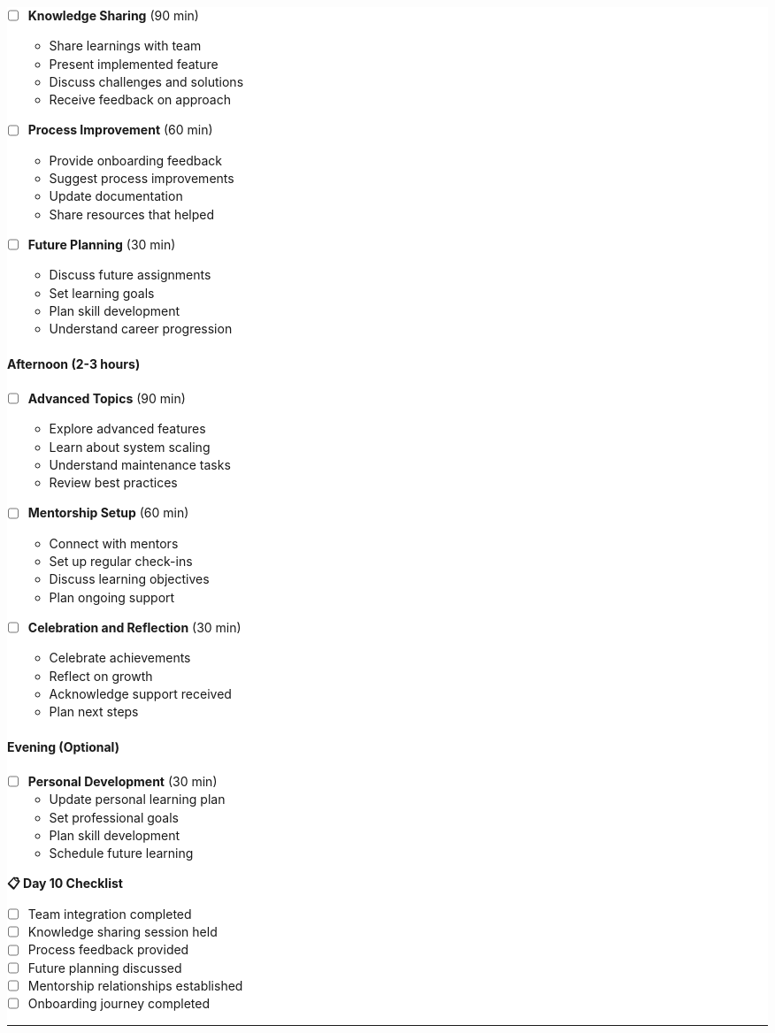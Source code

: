 - [ ] **Knowledge Sharing** (90 min)
  - Share learnings with team
  - Present implemented feature
  - Discuss challenges and solutions
  - Receive feedback on approach

- [ ] **Process Improvement** (60 min)
  - Provide onboarding feedback
  - Suggest process improvements
  - Update documentation
  - Share resources that helped

- [ ] **Future Planning** (30 min)
  - Discuss future assignments
  - Set learning goals
  - Plan skill development
  - Understand career progression

#### Afternoon (2-3 hours)
- [ ] **Advanced Topics** (90 min)
  - Explore advanced features
  - Learn about system scaling
  - Understand maintenance tasks
  - Review best practices

- [ ] **Mentorship Setup** (60 min)
  - Connect with mentors
  - Set up regular check-ins
  - Discuss learning objectives
  - Plan ongoing support

- [ ] **Celebration and Reflection** (30 min)
  - Celebrate achievements
  - Reflect on growth
  - Acknowledge support received
  - Plan next steps

#### Evening (Optional)
- [ ] **Personal Development** (30 min)
  - Update personal learning plan
  - Set professional goals
  - Plan skill development
  - Schedule future learning

**📋 Day 10 Checklist**
- [ ] Team integration completed
- [ ] Knowledge sharing session held
- [ ] Process feedback provided
- [ ] Future planning discussed
- [ ] Mentorship relationships established
- [ ] Onboarding journey completed

---
